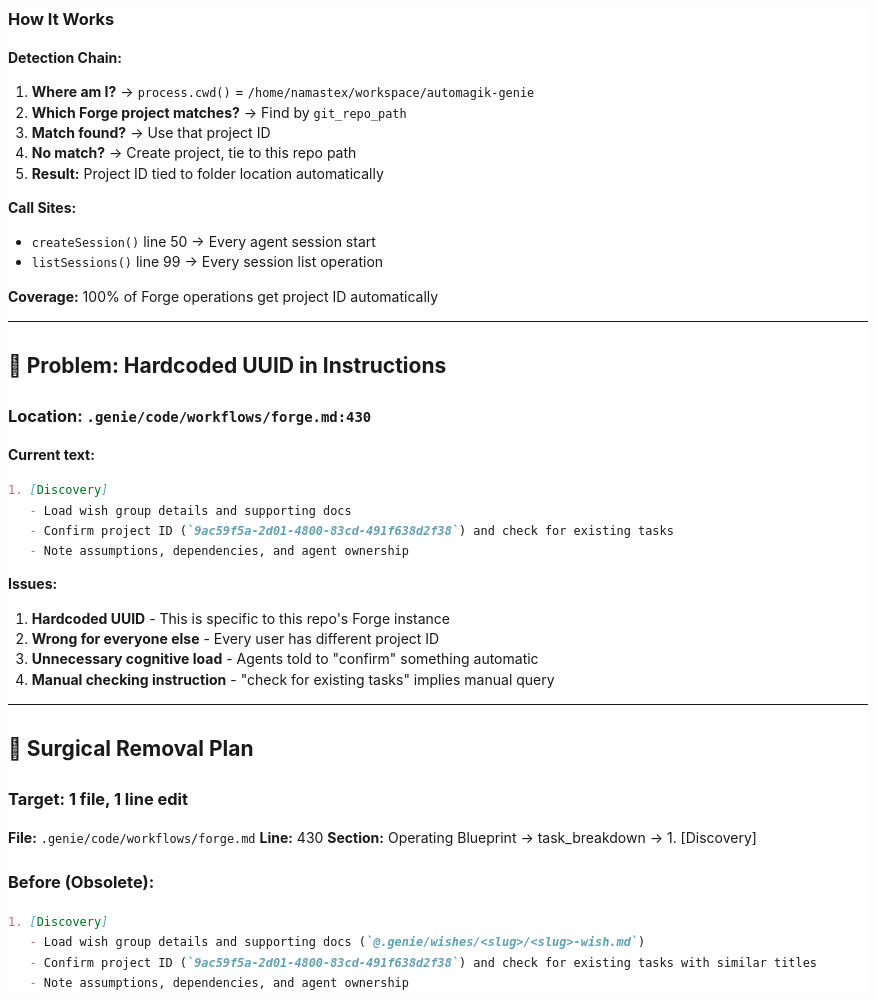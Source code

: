 ### How It Works

**Detection Chain:**
1. **Where am I?** → `process.cwd()` = `/home/namastex/workspace/automagik-genie`
2. **Which Forge project matches?** → Find by `git_repo_path`
3. **Match found?** → Use that project ID
4. **No match?** → Create project, tie to this repo path
5. **Result:** Project ID tied to folder location automatically

**Call Sites:**
- `createSession()` line 50 → Every agent session start
- `listSessions()` line 99 → Every session list operation

**Coverage:** 100% of Forge operations get project ID automatically

---

## 🔴 Problem: Hardcoded UUID in Instructions

### Location: `.genie/code/workflows/forge.md:430`

**Current text:**
```markdown
1. [Discovery]
   - Load wish group details and supporting docs
   - Confirm project ID (`9ac59f5a-2d01-4800-83cd-491f638d2f38`) and check for existing tasks
   - Note assumptions, dependencies, and agent ownership
```

**Issues:**
1. **Hardcoded UUID** - This is specific to this repo's Forge instance
2. **Wrong for everyone else** - Every user has different project ID
3. **Unnecessary cognitive load** - Agents told to "confirm" something automatic
4. **Manual checking instruction** - "check for existing tasks" implies manual query

---

## 🔪 Surgical Removal Plan

### Target: 1 file, 1 line edit

**File:** `.genie/code/workflows/forge.md`
**Line:** 430
**Section:** Operating Blueprint → task_breakdown → 1. [Discovery]

### Before (Obsolete):
```markdown
1. [Discovery]
   - Load wish group details and supporting docs (`@.genie/wishes/<slug>/<slug>-wish.md`)
   - Confirm project ID (`9ac59f5a-2d01-4800-83cd-491f638d2f38`) and check for existing tasks with similar titles
   - Note assumptions, dependencies, and agent ownership
```
